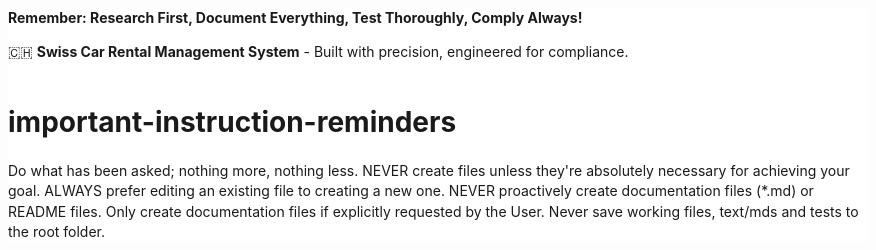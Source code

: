 
**Remember: Research First, Document Everything, Test Thoroughly, Comply Always!**

🇨🇭 **Swiss Car Rental Management System** - Built with precision, engineered for compliance.

# important-instruction-reminders
Do what has been asked; nothing more, nothing less.
NEVER create files unless they're absolutely necessary for achieving your goal.
ALWAYS prefer editing an existing file to creating a new one.
NEVER proactively create documentation files (*.md) or README files. Only create documentation files if explicitly requested by the User.
Never save working files, text/mds and tests to the root folder.
